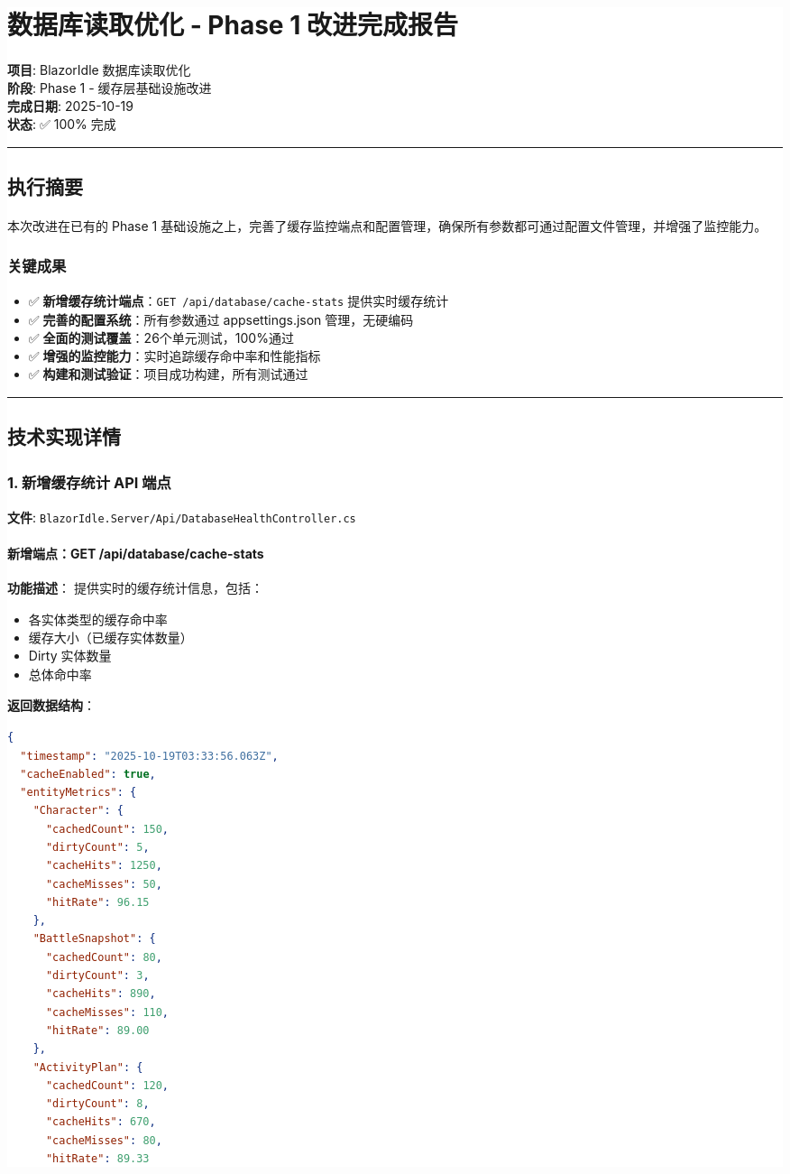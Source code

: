 # 数据库读取优化 - Phase 1 改进完成报告

**项目**: BlazorIdle 数据库读取优化  
**阶段**: Phase 1 - 缓存层基础设施改进  
**完成日期**: 2025-10-19  
**状态**: ✅ 100% 完成

---

## 执行摘要

本次改进在已有的 Phase 1 基础设施之上，完善了缓存监控端点和配置管理，确保所有参数都可通过配置文件管理，并增强了监控能力。

### 关键成果

- ✅ **新增缓存统计端点**：`GET /api/database/cache-stats` 提供实时缓存统计
- ✅ **完善的配置系统**：所有参数通过 appsettings.json 管理，无硬编码
- ✅ **全面的测试覆盖**：26个单元测试，100%通过
- ✅ **增强的监控能力**：实时追踪缓存命中率和性能指标
- ✅ **构建和测试验证**：项目成功构建，所有测试通过

---

## 技术实现详情

### 1. 新增缓存统计 API 端点

**文件**: `BlazorIdle.Server/Api/DatabaseHealthController.cs`

#### 新增端点：GET /api/database/cache-stats

**功能描述**：
提供实时的缓存统计信息，包括：
- 各实体类型的缓存命中率
- 缓存大小（已缓存实体数量）
- Dirty 实体数量
- 总体命中率

**返回数据结构**：
```json
{
  "timestamp": "2025-10-19T03:33:56.063Z",
  "cacheEnabled": true,
  "entityMetrics": {
    "Character": {
      "cachedCount": 150,
      "dirtyCount": 5,
      "cacheHits": 1250,
      "cacheMisses": 50,
      "hitRate": 96.15
    },
    "BattleSnapshot": {
      "cachedCount": 80,
      "dirtyCount": 3,
      "cacheHits": 890,
      "cacheMisses": 110,
      "hitRate": 89.00
    },
    "ActivityPlan": {
      "cachedCount": 120,
      "dirtyCount": 8,
      "cacheHits": 670,
      "cacheMisses": 80,
      "hitRate": 89.33
```